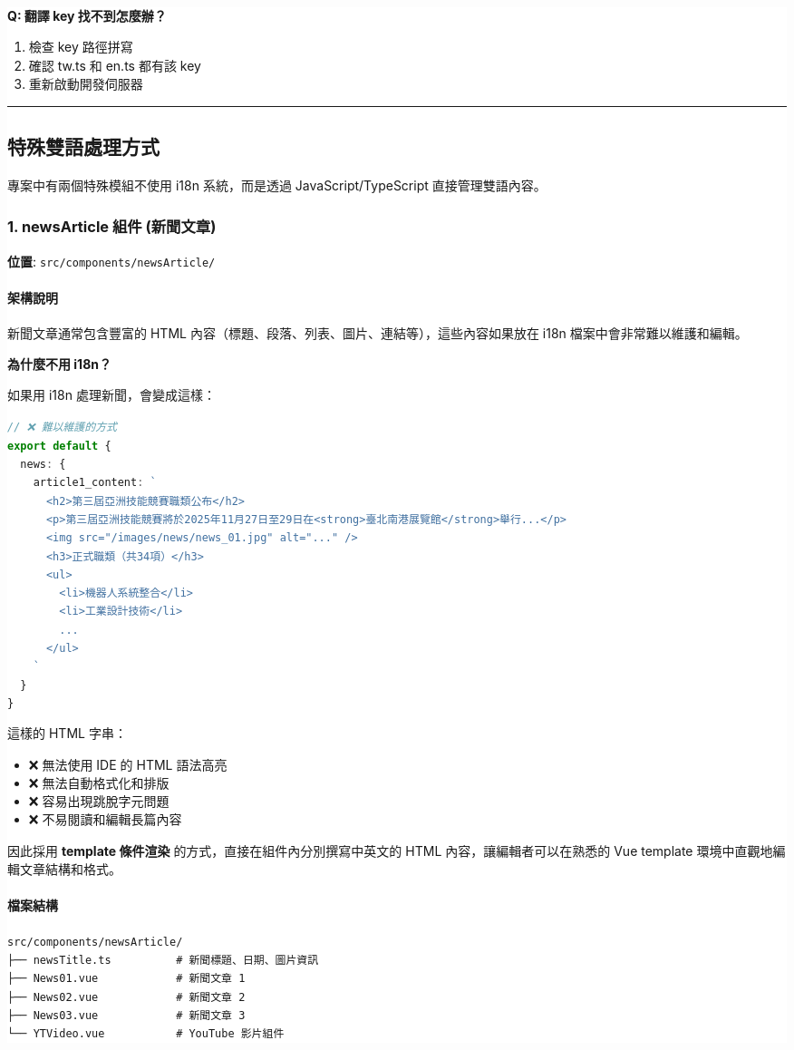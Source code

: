 **Q: 翻譯 key 找不到怎麼辦？**
1. 檢查 key 路徑拼寫
2. 確認 tw.ts 和 en.ts 都有該 key
3. 重新啟動開發伺服器

---

## 特殊雙語處理方式

專案中有兩個特殊模組不使用 i18n 系統，而是透過 JavaScript/TypeScript 直接管理雙語內容。

### 1. newsArticle 組件 (新聞文章)

**位置**: `src/components/newsArticle/`

#### 架構說明

新聞文章通常包含豐富的 HTML 內容（標題、段落、列表、圖片、連結等），這些內容如果放在 i18n 檔案中會非常難以維護和編輯。

**為什麼不用 i18n？**

如果用 i18n 處理新聞，會變成這樣：

```typescript
// ❌ 難以維護的方式
export default {
  news: {
    article1_content: `
      <h2>第三屆亞洲技能競賽職類公布</h2>
      <p>第三屆亞洲技能競賽將於2025年11月27日至29日在<strong>臺北南港展覽館</strong>舉行...</p>
      <img src="/images/news/news_01.jpg" alt="..." />
      <h3>正式職類（共34項）</h3>
      <ul>
        <li>機器人系統整合</li>
        <li>工業設計技術</li>
        ...
      </ul>
    `
  }
}
```

這樣的 HTML 字串：
- ❌ 無法使用 IDE 的 HTML 語法高亮
- ❌ 無法自動格式化和排版
- ❌ 容易出現跳脫字元問題
- ❌ 不易閱讀和編輯長篇內容

因此採用 **template 條件渲染** 的方式，直接在組件內分別撰寫中英文的 HTML 內容，讓編輯者可以在熟悉的 Vue template 環境中直觀地編輯文章結構和格式。

#### 檔案結構

```
src/components/newsArticle/
├── newsTitle.ts          # 新聞標題、日期、圖片資訊
├── News01.vue            # 新聞文章 1
├── News02.vue            # 新聞文章 2
├── News03.vue            # 新聞文章 3
└── YTVideo.vue           # YouTube 影片組件
```
